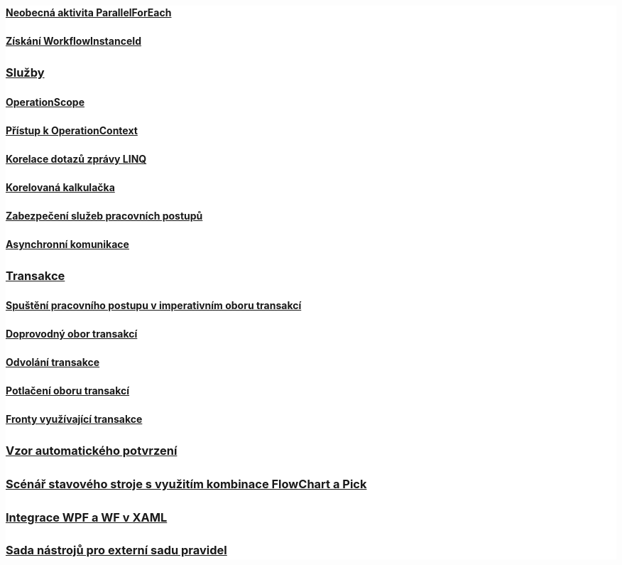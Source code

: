 #### [Neobecná aktivita ParallelForEach](non-generic-parallelforeach.md)
#### [Získání WorkflowInstanceId](get-workflowinstanceid.md)
### [Služby](services.md)
#### [OperationScope](operationscope.md)
#### [Přístup k OperationContext](accessing-operationcontext.md)
#### [Korelace dotazů zprávy LINQ](linq-message-query-correlation.md)
#### [Korelovaná kalkulačka](correlated-calculator.md)
#### [Zabezpečení služeb pracovních postupů](securing-workflow-services.md)
#### [Asynchronní komunikace](asynchronous-communication.md)
### [Transakce](transactions.md)
#### [Spuštění pracovního postupu v imperativním oboru transakcí](execute-a-workflow-in-an-imperative-transactionscope.md)
#### [Doprovodný obor transakcí](transaction-convoy-scope.md)
#### [Odvolání transakce](transaction-rollback.md)
#### [Potlačení oboru transakcí](suppress-transaction-scope.md)
#### [Fronty využívající transakce](transacted-queues.md)
### [Vzor automatického potvrzení](auto-confirm-pattern.md)
### [Scénář stavového stroje s využitím kombinace FlowChart a Pick](statemachine-scenario-using-a-combination-of-flowchart-and-pick.md)
### [Integrace WPF a WF v XAML](wpf-and-wf-integration-in-xaml.md)
### [Sada nástrojů pro externí sadu pravidel](external-ruleset-toolkit.md)
